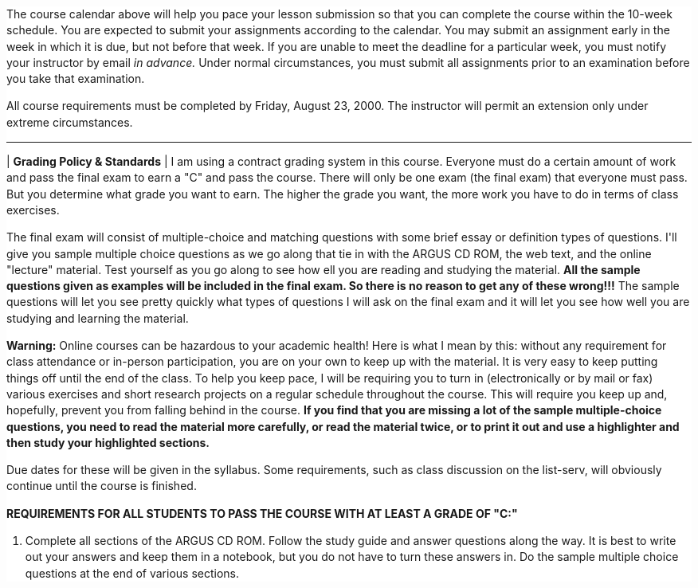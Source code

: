 

The course calendar above will help you pace your lesson submission so that
you can complete the course within the 10-week schedule. You are expected to
submit your assignments according to the calendar. You may submit an
assignment early in the week in which it is due, but not before that week. If
you are unable to meet the deadline for a particular week, you must notify
your instructor by email _in advance._ Under normal circumstances, you must
submit all assignments prior to an examination before you take that
examination.

  

All course requirements must be completed by Friday, August 23, 2000. The
instructor will permit an extension only under extreme circumstances.

  

* * *

| **Grading Policy & Standards** |  I am using a contract grading system in
this course. Everyone must do a certain amount of work and pass the final exam
to earn a "C" and pass the course. There will only be one exam (the final
exam) that everyone must pass. But you determine what grade you want to earn.
The higher the grade you want, the more work you have to do in terms of class
exercises.

The final exam will consist of multiple-choice and matching questions with
some brief essay or definition types of questions. I'll give you sample
multiple choice questions as we go along that tie in with the ARGUS CD ROM,
the web text, and the online "lecture" material. Test yourself as you go along
to see how ell you are reading and studying the material. **All the sample
questions given as examples will be included in the final exam. So there is no
reason to get any of these wrong!!!** The sample questions will let you see
pretty quickly what types of questions I will ask on the final exam and it
will let you see how well you are studying and learning the material.

**Warning:** Online courses can be hazardous to your academic health! Here is
what I mean by this: without any requirement for class attendance or in-person
participation, you are on your own to keep up with the material. It is very
easy to keep putting things off until the end of the class. To help you keep
pace, I will be requiring you to turn in (electronically or by mail or fax)
various exercises and short research projects on a regular schedule throughout
the course. This will require you keep up and, hopefully, prevent you from
falling behind in the course. **If you find that you are missing a lot of the
sample multiple-choice questions, you need to read the material more
carefully, or read the material twice, or to print it out and use a
highlighter and then study your highlighted sections.**

Due dates for these will be given in the syllabus. Some requirements, such as
class discussion on the list-serv, will obviously continue until the course is
finished.

**REQUIREMENTS FOR ALL STUDENTS TO PASS THE COURSE WITH AT LEAST A GRADE OF
"C:"**

  1. Complete all sections of the ARGUS CD ROM. Follow the study guide and answer questions along the way. It is best to write out your answers and keep them in a notebook, but you do not have to turn these answers in. Do the sample multiple choice questions at the end of various sections. 
